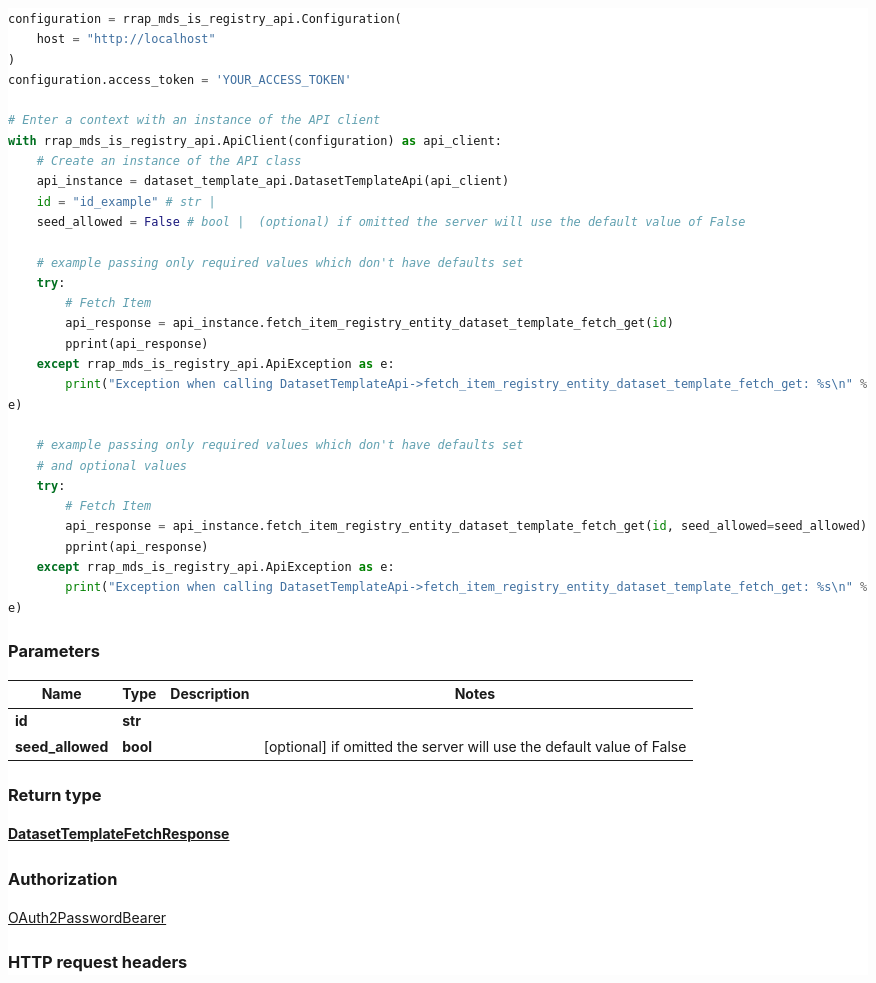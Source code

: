 ```python
configuration = rrap_mds_is_registry_api.Configuration(
    host = "http://localhost"
)
configuration.access_token = 'YOUR_ACCESS_TOKEN'

# Enter a context with an instance of the API client
with rrap_mds_is_registry_api.ApiClient(configuration) as api_client:
    # Create an instance of the API class
    api_instance = dataset_template_api.DatasetTemplateApi(api_client)
    id = "id_example" # str | 
    seed_allowed = False # bool |  (optional) if omitted the server will use the default value of False

    # example passing only required values which don't have defaults set
    try:
        # Fetch Item
        api_response = api_instance.fetch_item_registry_entity_dataset_template_fetch_get(id)
        pprint(api_response)
    except rrap_mds_is_registry_api.ApiException as e:
        print("Exception when calling DatasetTemplateApi->fetch_item_registry_entity_dataset_template_fetch_get: %s\n" % e)

    # example passing only required values which don't have defaults set
    # and optional values
    try:
        # Fetch Item
        api_response = api_instance.fetch_item_registry_entity_dataset_template_fetch_get(id, seed_allowed=seed_allowed)
        pprint(api_response)
    except rrap_mds_is_registry_api.ApiException as e:
        print("Exception when calling DatasetTemplateApi->fetch_item_registry_entity_dataset_template_fetch_get: %s\n" % e)
```


### Parameters

Name | Type | Description  | Notes
------------- | ------------- | ------------- | -------------
 **id** | **str**|  |
 **seed_allowed** | **bool**|  | [optional] if omitted the server will use the default value of False

### Return type

[**DatasetTemplateFetchResponse**](DatasetTemplateFetchResponse.md)

### Authorization

[OAuth2PasswordBearer](../README.md#OAuth2PasswordBearer)

### HTTP request headers
